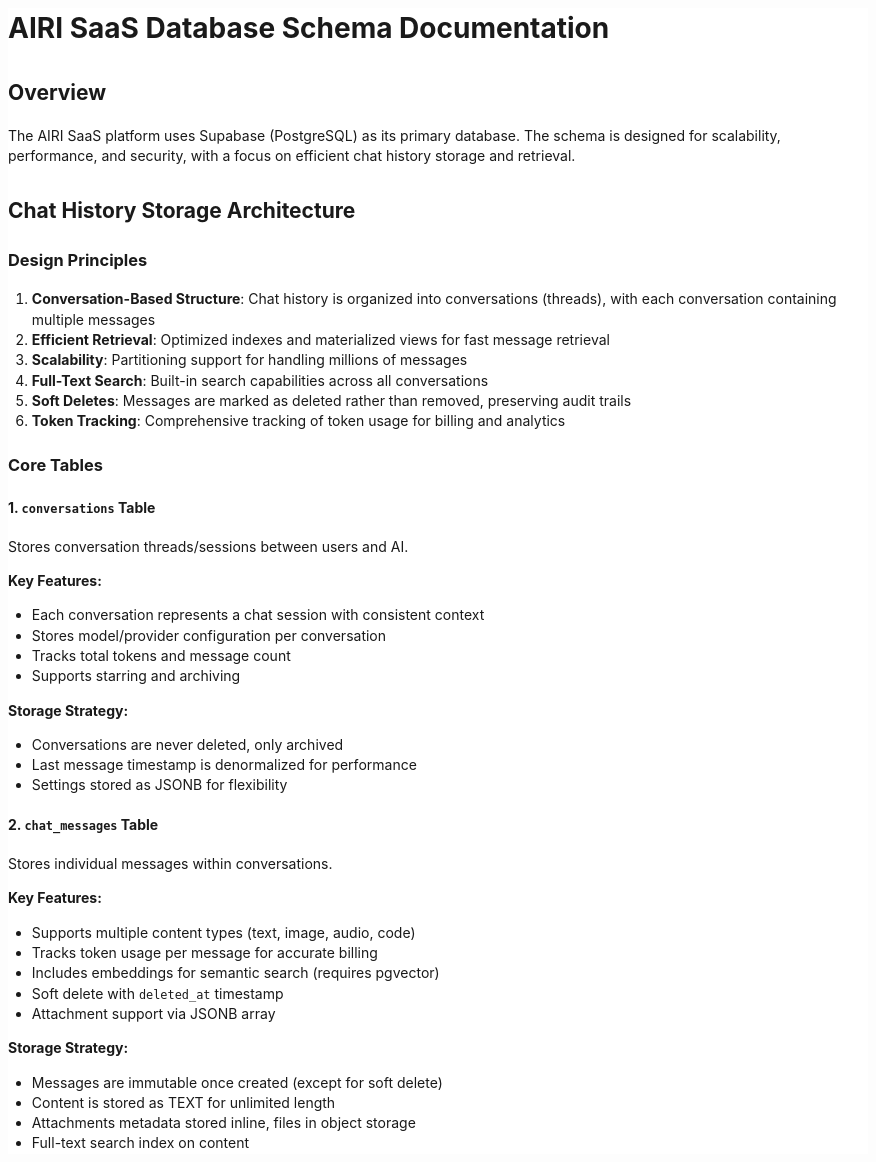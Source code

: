 # AIRI SaaS Database Schema Documentation

## Overview

The AIRI SaaS platform uses Supabase (PostgreSQL) as its primary database. The schema is designed for scalability, performance, and security, with a focus on efficient chat history storage and retrieval.

## Chat History Storage Architecture

### Design Principles

1. **Conversation-Based Structure**: Chat history is organized into conversations (threads), with each conversation containing multiple messages
2. **Efficient Retrieval**: Optimized indexes and materialized views for fast message retrieval
3. **Scalability**: Partitioning support for handling millions of messages
4. **Full-Text Search**: Built-in search capabilities across all conversations
5. **Soft Deletes**: Messages are marked as deleted rather than removed, preserving audit trails
6. **Token Tracking**: Comprehensive tracking of token usage for billing and analytics

### Core Tables

#### 1. `conversations` Table
Stores conversation threads/sessions between users and AI.

**Key Features:**
- Each conversation represents a chat session with consistent context
- Stores model/provider configuration per conversation
- Tracks total tokens and message count
- Supports starring and archiving

**Storage Strategy:**
- Conversations are never deleted, only archived
- Last message timestamp is denormalized for performance
- Settings stored as JSONB for flexibility

#### 2. `chat_messages` Table
Stores individual messages within conversations.

**Key Features:**
- Supports multiple content types (text, image, audio, code)
- Tracks token usage per message for accurate billing
- Includes embeddings for semantic search (requires pgvector)
- Soft delete with `deleted_at` timestamp
- Attachment support via JSONB array

**Storage Strategy:**
- Messages are immutable once created (except for soft delete)
- Content is stored as TEXT for unlimited length
- Attachments metadata stored inline, files in object storage
- Full-text search index on content
